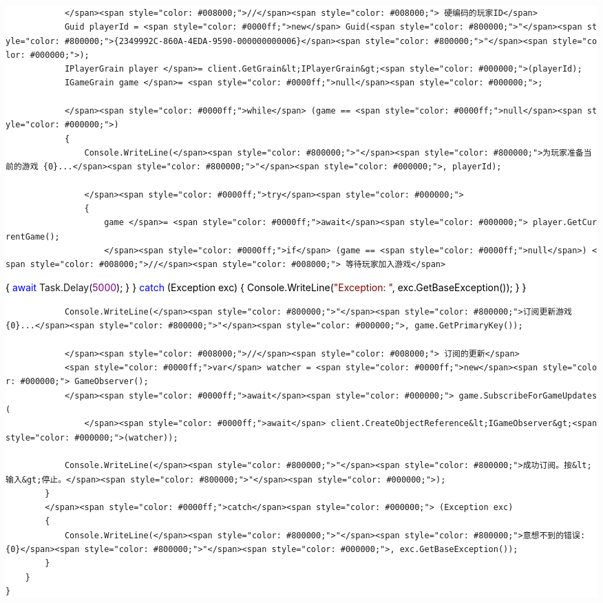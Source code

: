                 </span><span style="color: #008000;">//</span><span style="color: #008000;"> 硬编码的玩家ID</span>
                Guid playerId = <span style="color: #0000ff;">new</span> Guid(<span style="color: #800000;">"</span><span style="color: #800000;">{2349992C-860A-4EDA-9590-000000000006}</span><span style="color: #800000;">"</span><span style="color: #000000;">);
                IPlayerGrain player </span>= client.GetGrain&lt;IPlayerGrain&gt;<span style="color: #000000;">(playerId);
                IGameGrain game </span>= <span style="color: #0000ff;">null</span><span style="color: #000000;">;

                </span><span style="color: #0000ff;">while</span> (game == <span style="color: #0000ff;">null</span><span style="color: #000000;">)
                {
                    Console.WriteLine(</span><span style="color: #800000;">"</span><span style="color: #800000;">为玩家准备当前的游戏 {0}...</span><span style="color: #800000;">"</span><span style="color: #000000;">, playerId);

                    </span><span style="color: #0000ff;">try</span><span style="color: #000000;">
                    {
                        game </span>= <span style="color: #0000ff;">await</span><span style="color: #000000;"> player.GetCurrentGame();
                        </span><span style="color: #0000ff;">if</span> (game == <span style="color: #0000ff;">null</span>) <span style="color: #008000;">//</span><span style="color: #008000;"> 等待玩家加入游戏</span>
<span style="color: #000000;">                        {
                            </span><span style="color: #0000ff;">await</span> Task.Delay(<span style="color: #800080;">5000</span><span style="color: #000000;">);
                        }
                    }
                    </span><span style="color: #0000ff;">catch</span><span style="color: #000000;"> (Exception exc)
                    {
                        Console.WriteLine(</span><span style="color: #800000;">"</span><span style="color: #800000;">Exception: </span><span style="color: #800000;">"</span><span style="color: #000000;">, exc.GetBaseException());
                    }
                }

                Console.WriteLine(</span><span style="color: #800000;">"</span><span style="color: #800000;">订阅更新游戏 {0}...</span><span style="color: #800000;">"</span><span style="color: #000000;">, game.GetPrimaryKey());

                </span><span style="color: #008000;">//</span><span style="color: #008000;"> 订阅的更新</span>
                <span style="color: #0000ff;">var</span> watcher = <span style="color: #0000ff;">new</span><span style="color: #000000;"> GameObserver();
                </span><span style="color: #0000ff;">await</span><span style="color: #000000;"> game.SubscribeForGameUpdates(
                    </span><span style="color: #0000ff;">await</span> client.CreateObjectReference&lt;IGameObserver&gt;<span style="color: #000000;">(watcher));

                Console.WriteLine(</span><span style="color: #800000;">"</span><span style="color: #800000;">成功订阅。按&lt;输入&gt;停止。</span><span style="color: #800000;">"</span><span style="color: #000000;">);
            }
            </span><span style="color: #0000ff;">catch</span><span style="color: #000000;"> (Exception exc)
            {
                Console.WriteLine(</span><span style="color: #800000;">"</span><span style="color: #800000;">意想不到的错误: {0}</span><span style="color: #800000;">"</span><span style="color: #000000;">, exc.GetBaseException());
            }
        }
    }
